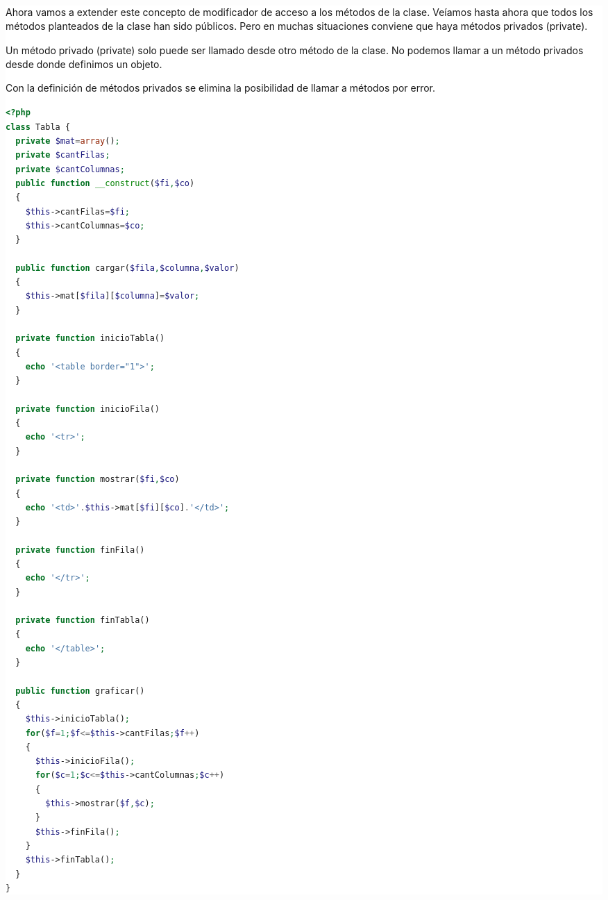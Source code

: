 Ahora vamos a extender este concepto de modificador de acceso a los métodos de la clase. Veíamos hasta ahora que todos los métodos planteados de la clase han sido públicos. Pero en muchas situaciones conviene que haya métodos privados (private).

Un método privado (private) solo puede ser llamado desde otro método de la clase. No podemos llamar a un método privados desde donde definimos un objeto.

Con la definición de métodos privados se elimina la posibilidad de llamar a métodos por error.
```php
<?php
class Tabla {
  private $mat=array();
  private $cantFilas;
  private $cantColumnas;
  public function __construct($fi,$co)
  {
    $this->cantFilas=$fi;
    $this->cantColumnas=$co;
  }
  
  public function cargar($fila,$columna,$valor)
  {
    $this->mat[$fila][$columna]=$valor;
  }

  private function inicioTabla()
  {
    echo '<table border="1">';
  }

  private function inicioFila()
  {
    echo '<tr>';
  }
  
  private function mostrar($fi,$co)
  {
    echo '<td>'.$this->mat[$fi][$co].'</td>';
  }

  private function finFila()
  {
    echo '</tr>';
  }

  private function finTabla()
  {
    echo '</table>';
  }

  public function graficar()
  {
    $this->inicioTabla();
    for($f=1;$f<=$this->cantFilas;$f++)
    {
      $this->inicioFila();
      for($c=1;$c<=$this->cantColumnas;$c++)
      {
        $this->mostrar($f,$c);
      } 
      $this->finFila();
    }
    $this->finTabla();
  }
}
```